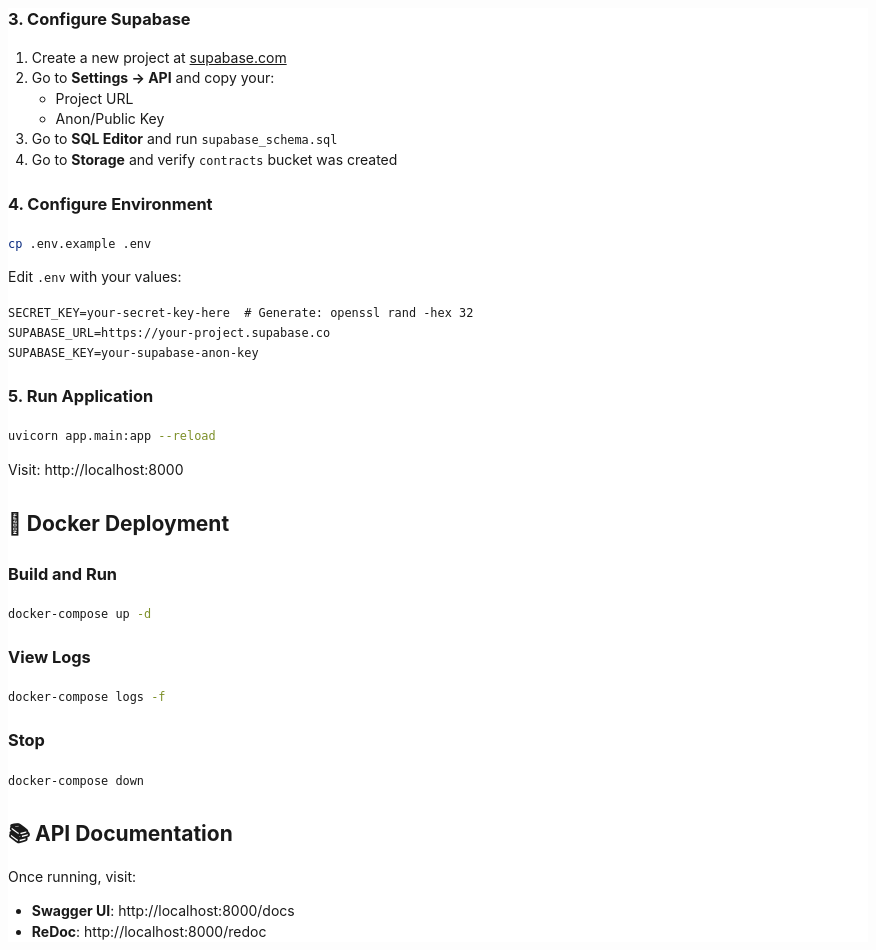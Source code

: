 ### 3. Configure Supabase

1. Create a new project at [supabase.com](https://supabase.com)
2. Go to **Settings → API** and copy your:
   - Project URL
   - Anon/Public Key
3. Go to **SQL Editor** and run `supabase_schema.sql`
4. Go to **Storage** and verify `contracts` bucket was created

### 4. Configure Environment

```bash
cp .env.example .env
```

Edit `.env` with your values:

```env
SECRET_KEY=your-secret-key-here  # Generate: openssl rand -hex 32
SUPABASE_URL=https://your-project.supabase.co
SUPABASE_KEY=your-supabase-anon-key
```

### 5. Run Application

```bash
uvicorn app.main:app --reload
```

Visit: http://localhost:8000

## 🐳 Docker Deployment

### Build and Run

```bash
docker-compose up -d
```

### View Logs

```bash
docker-compose logs -f
```

### Stop

```bash
docker-compose down
```

## 📚 API Documentation

Once running, visit:
- **Swagger UI**: http://localhost:8000/docs
- **ReDoc**: http://localhost:8000/redoc
